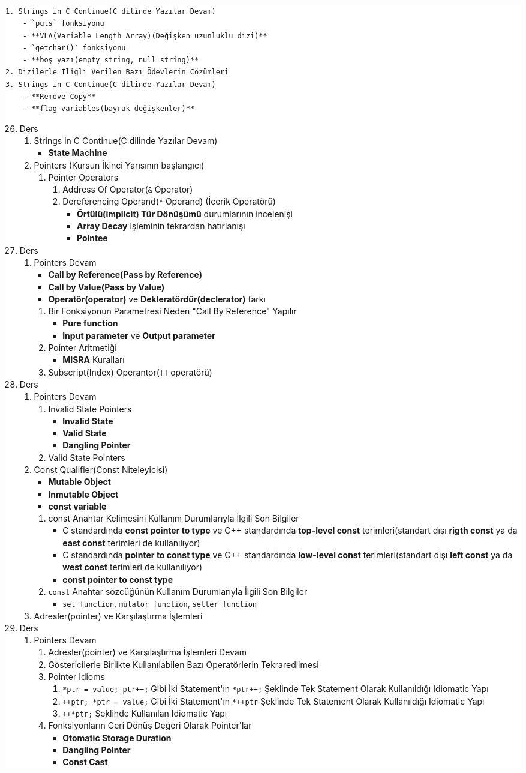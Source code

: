     1. Strings in C Continue(C dilinde Yazılar Devam)
        - `puts` fonksiyonu
        - **VLA(Variable Length Array)(Değişken uzunluklu dizi)**
        - `getchar()` fonksiyonu
        - **boş yazı(empty string, null string)**
    2. Dizilerle İligli Verilen Bazı Ödevlerin Çözümleri
    3. Strings in C Continue(C dilinde Yazılar Devam)
        - **Remove Copy**
        - **flag variables(bayrak değişkenler)**
26. Ders
    1. Strings in C Continue(C dilinde Yazılar Devam)
        - **State Machine**
    2. Pointers (Kursun İkinci Yarısının başlangıcı)
        1. Pointer Operators
            1. Address Of Operator(`&` Operator)
            2. Dereferencing Operand(`*` Operand) (İçerik Operatörü)
                - **Örtülü(implicit) Tür Dönüşümü** durumlarının incelenişi
                - **Array Decay** işleminin tekrardan hatırlanışı
                - **Pointee**
27. Ders
    1. Pointers Devam
        - **Call by Reference(Pass by Reference)**
        - **Call by Value(Pass by Value)**
        - **Operatör(operator)** ve **Dekleratördür(declerator)** farkı
        1. Bir Fonksiyonun Parametresi Neden "Call By Reference" Yapılır
            - **Pure function**
            - **Input parameter** ve **Output parameter**
        2. Pointer Aritmetiği
            - **MISRA** Kuralları
        3. Subscript(Index) Operantor(`[]` operatörü)
28. Ders
    1. Pointers Devam
        1. Invalid State Pointers
            - **Invalid State**
            - **Valid State**
            - **Dangling Pointer**
        2. Valid State Pointers
    2. Const Qualifier(Const Niteleyicisi)
        - **Mutable Object**
        - **Inmutable Object**
        - **const variable**
        1. const Anahtar Kelimesini Kullanım Durumlarıyla İlgili Son Bilgiler
            - C standardında **const pointer to type** ve C++ standardında **top-level const** terimleri(standart dışı **rigth const** ya da **east const** terimleri de kullanılıyor)
            - C standardında **pointer to const type** ve C++ standardında **low-level const** terimleri(standart dışı **left const** ya da **west const** terimleri de kullanılıyor)
            - **const pointer to const type**
        2. `const` Anahtar sözcüğünün Kullanım Durumlarıyla İlgili Son Bilgiler
            - `set function`, `mutator function`, `setter function`
    3. Adresler(pointer) ve Karşılaştırma İşlemleri
29. Ders
    1. Pointers Devam
        1. Adresler(pointer) ve Karşılaştırma İşlemleri Devam
        2. Göstericilerle Birlikte Kullanılabilen Bazı Operatörlerin Tekraredilmesi
        3. Pointer Idioms
            1. `*ptr = value; ptr++;` Gibi İki Statement'ın `*ptr++;` Şeklinde Tek Statement Olarak Kullanıldığı Idiomatic Yapı
            2. `++ptr; *ptr = value;` Gibi İki Statement'ın `*++ptr` Şeklinde Tek Statement Olarak Kullanıldığı Idiomatic Yapı
            3. `++*ptr;` Şeklinde Kullanılan Idiomatic Yapı
        4. Fonksiyonların Geri Dönüş Değeri Olarak Pointer'lar
            - **Otomatic Storage Duration**
            - **Dangling Pointer**
            - **Const Cast**